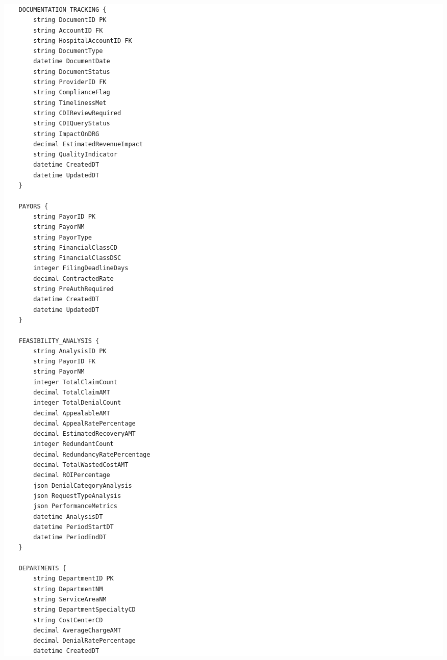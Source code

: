 ```mermaid
    DOCUMENTATION_TRACKING {
        string DocumentID PK
        string AccountID FK
        string HospitalAccountID FK
        string DocumentType
        datetime DocumentDate
        string DocumentStatus
        string ProviderID FK
        string ComplianceFlag
        string TimelinessMet
        string CDIReviewRequired
        string CDIQueryStatus
        string ImpactOnDRG
        decimal EstimatedRevenueImpact
        string QualityIndicator
        datetime CreatedDT
        datetime UpdatedDT
    }
    
    PAYORS {
        string PayorID PK
        string PayorNM
        string PayorType
        string FinancialClassCD
        string FinancialClassDSC
        integer FilingDeadlineDays
        decimal ContractedRate
        string PreAuthRequired
        datetime CreatedDT
        datetime UpdatedDT
    }
    
    FEASIBILITY_ANALYSIS {
        string AnalysisID PK
        string PayorID FK
        string PayorNM
        integer TotalClaimCount
        decimal TotalClaimAMT
        integer TotalDenialCount
        decimal AppealableAMT
        decimal AppealRatePercentage
        decimal EstimatedRecoveryAMT
        integer RedundantCount
        decimal RedundancyRatePercentage
        decimal TotalWastedCostAMT
        decimal ROIPercentage
        json DenialCategoryAnalysis
        json RequestTypeAnalysis
        json PerformanceMetrics
        datetime AnalysisDT
        datetime PeriodStartDT
        datetime PeriodEndDT
    }
    
    DEPARTMENTS {
        string DepartmentID PK
        string DepartmentNM
        string ServiceAreaNM
        string DepartmentSpecialtyCD
        string CostCenterCD
        decimal AverageChargeAMT
        decimal DenialRatePercentage
        datetime CreatedDT
```